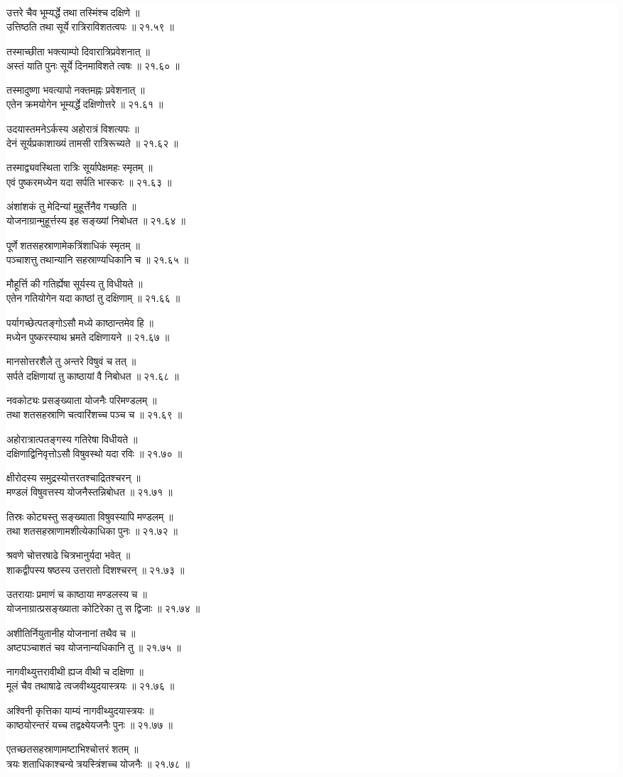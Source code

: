 उत्तरे चैव भूम्यर्द्धे तथा तस्मिंश्च दक्षिणे ॥  
उत्तिष्ठति तथा सूर्ये रात्रिराविशतत्वपः ॥ २१.५९ ॥  
  
तस्माच्छीता भक्त्याम्पो दिवारात्रिप्रवेशनात् ॥  
अस्तं याति पुनः सूर्ये दिनमाविशते त्वषः ॥ २१.६० ॥  
  
तस्मादुष्णा भवत्यापो नक्तमह्नः प्रवेशनात् ॥  
एतेन क्रमयोगेन भूम्यर्द्धे दक्षिणोत्तरे ॥ २१.६१ ॥  
  
उदयास्तमनेऽर्कस्य अहोरात्रं विशत्यपः ॥  
देनं सूर्यप्रकाशाख्यं तामसी रात्रिरूच्यते ॥ २१.६२ ॥  
  
तस्माद्व्यवस्थिता रात्रिः सूर्यापेक्षमहः स्मृतम् ॥  
एवं पुष्करमध्येन यदा सर्पति भास्करः ॥ २१.६३ ॥  
  
अंशांशकं तु मेदिन्यां मुहूर्त्तेनैव गच्छति ॥  
योजनाग्रान्मुहूर्त्तस्य इह सङ्ख्यां निबोधत ॥ २१.६४ ॥  
  
पूर्णे शतसहस्राणामेकत्रिंशाधिकं स्मृतम् ॥  
पञ्चाशत्तु तथान्यानि सहस्राण्यधिकानि च ॥ २१.६५ ॥  
  
मौहूर्त्ति की गतिर्ह्येषा सूर्यस्य तु विधीयते ॥  
एतेन गतियोगेन यदा काष्ठां तु दक्षिणाम् ॥ २१.६६ ॥  
  
पर्यागच्छेत्पतङ्गोऽसौ मध्ये काष्ठान्तमेव हि ॥  
मध्येन पुष्करस्याथ भ्रमते दक्षिणायने ॥ २१.६७ ॥  
  
मानसोत्तरशैले तु अन्तरे विषुवं च तत् ॥  
सर्पते दक्षिणायां तु काष्ठायां वै निबोधत ॥ २१.६८ ॥  
  
नवकोट्यः प्रसङ्ख्याता योजनैः परिमण्डलम् ॥  
तथा शतसहस्राणि चत्वारिंशच्च पञ्च च ॥ २१.६९ ॥  
  
अहोरात्रात्पतङ्गस्य गतिरेषा विधीयते ॥  
दक्षिणाद्विनिवृत्तोऽसौ विषुवस्थो यदा रविः ॥ २१.७० ॥  
  
क्षीरोदस्य समुद्रस्योत्तरतश्चाद्रितश्चरन् ॥  
मण्डलं विषुवत्तस्य योजनैस्तन्निबोधत ॥ २१.७१ ॥  
  
तिस्रः कोट्यस्तु सङ्ख्याता विषुवस्यापि मण्डलम् ॥  
तथा शतसहस्राणामशीत्येकाधिका पुनः ॥ २१.७२ ॥  
  
श्रवणे चोत्तरषाढे चित्रभानुर्यदा भवेत् ॥  
शाकद्वीपस्य षष्ठस्य उत्तरातो दिशश्चरन् ॥ २१.७३ ॥  
  
उतरायाः प्रमाणं च काष्ठाया मण्डलस्य च ॥  
योजनाग्रात्प्रसङ्ख्याता कोटिरेका तु स द्विजाः ॥ २१.७४ ॥  
  
अशीतिर्नियुतानीह योजनानां तथैव च ॥  
अष्टपञ्चाशतं चव योजनान्यधिकानि तु ॥ २१.७५ ॥  
  
नागवीथ्युत्तरावीथी ह्यज वीथी च दक्षिणा ॥  
मूलं चैव तथाषाढे त्वजवीथ्युदयास्त्रयः ॥ २१.७६ ॥  
  
अश्विनी कृत्तिका याम्यं नागवीथ्युदयास्त्रयः ॥  
काष्ठयोरन्तरं यच्च तद्वक्ष्येयजनैः पुनः ॥ २१.७७ ॥  
  
एतच्छतसहस्राणामष्टाभिश्चोत्तरं शतम् ॥  
त्रयः शताधिकाश्चन्ये त्रयस्त्रिंशच्च योजनैः ॥ २१.७८ ॥  
  